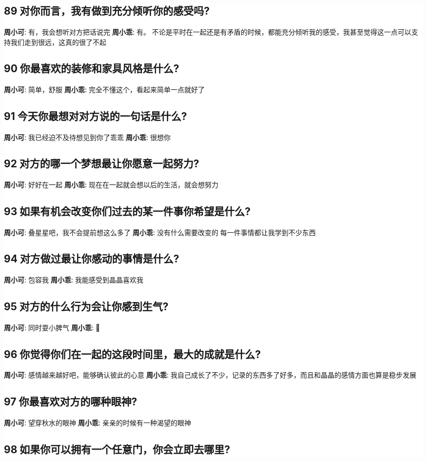 ## 89 对你而言，我有做到充分倾听你的感受吗?

**周小可**: 有，我会想听对方把话说完
**周小乖**: 有。
不论是平时在一起还是有矛盾的时候，都能充分倾听我的感受，我甚至觉得这一点可以支持我们走到很远，这真的很了不起

## 90 你最喜欢的装修和家具风格是什么?

**周小可**: 简单，舒服
**周小乖**: 完全不懂这个，看起来简单一点就好了

## 91 今天你最想对对方说的一句话是什么?

**周小可**: 我已经迫不及待想见到你了乖乖
**周小乖**: 很想你

## 92 对方的哪一个梦想最让你愿意一起努力?

**周小可**: 好好在一起
**周小乖**: 现在在一起就会想以后的生活，就会想努力

## 93 如果有机会改变你们过去的某一件事你希望是什么?

**周小可**: 叠星星吧，我不会提前想这么多了
**周小乖**: 没有什么需要改变的
每一件事情都让我学到不少东西

## 94 对方做过最让你感动的事情是什么?

**周小可**: 包容我
**周小乖**: 我能感受到晶晶喜欢我

## 95 对方的什么行为会让你感到生气?

**周小可**: 同时耍小脾气
**周小乖**: 🥰

## 96 你觉得你们在一起的这段时间里，最大的成就是什么?

**周小可**: 感情越来越好吧，能够确认彼此的心意
**周小乖**: 我自己成长了不少，记录的东西多了好多，而且和晶晶的感情方面也算是稳步发展

## 97 你最喜欢对方的哪种眼神?

**周小可**: 望穿秋水的眼神
**周小乖**: 亲亲的时候有一种渴望的眼神

## 98 如果你可以拥有一个任意门，你会立即去哪里?
